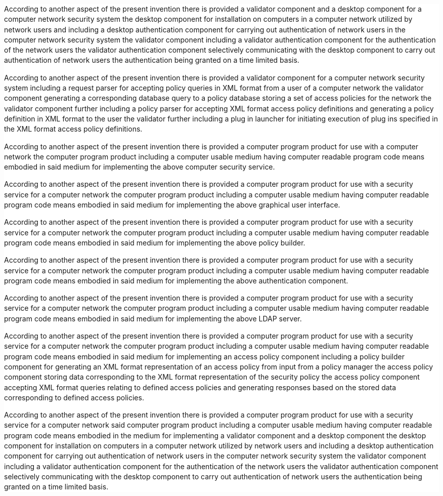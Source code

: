 According to another aspect of the present invention there is provided a validator component and a desktop component for a computer network security system the desktop component for installation on computers in a computer network utilized by network users and including a desktop authentication component for carrying out authentication of network users in the computer network security system the validator component including a validator authentication component for the authentication of the network users the validator authentication component selectively communicating with the desktop component to carry out authentication of network users the authentication being granted on a time limited basis.

According to another aspect of the present invention there is provided a validator component for a computer network security system including a request parser for accepting policy queries in XML format from a user of a computer network the validator component generating a corresponding database query to a policy database storing a set of access policies for the network the validator component further including a policy parser for accepting XML format access policy definitions and generating a policy definition in XML format to the user the validator further including a plug in launcher for initiating execution of plug ins specified in the XML format access policy definitions.

According to another aspect of the present invention there is provided a computer program product for use with a computer network the computer program product including a computer usable medium having computer readable program code means embodied in said medium for implementing the above computer security service.

According to another aspect of the present invention there is provided a computer program product for use with a security service for a computer network the computer program product including a computer usable medium having computer readable program code means embodied in said medium for implementing the above graphical user interface.

According to another aspect of the present invention there is provided a computer program product for use with a security service for a computer network the computer program product including a computer usable medium having computer readable program code means embodied in said medium for implementing the above policy builder.

According to another aspect of the present invention there is provided a computer program product for use with a security service for a computer network the computer program product including a computer usable medium having computer readable program code means embodied in said medium for implementing the above authentication component.

According to another aspect of the present invention there is provided a computer program product for use with a security service for a computer network the computer program product including a computer usable medium having computer readable program code means embodied in said medium for implementing the above LDAP server.

According to another aspect of the present invention there is provided a computer program product for use with a security service for a computer network the computer program product including a computer usable medium having computer readable program code means embodied in said medium for implementing an access policy component including a policy builder component for generating an XML format representation of an access policy from input from a policy manager the access policy component storing data corresponding to the XML format representation of the security policy the access policy component accepting XML format queries relating to defined access policies and generating responses based on the stored data corresponding to defined access policies.

According to another aspect of the present invention there is provided a computer program product for use with a security service for a computer network said computer program product including a computer usable medium having computer readable program code means embodied in the medium for implementing a validator component and a desktop component the desktop component for installation on computers in a computer network utilized by network users and including a desktop authentication component for carrying out authentication of network users in the computer network security system the validator component including a validator authentication component for the authentication of the network users the validator authentication component selectively communicating with the desktop component to carry out authentication of network users the authentication being granted on a time limited basis.
